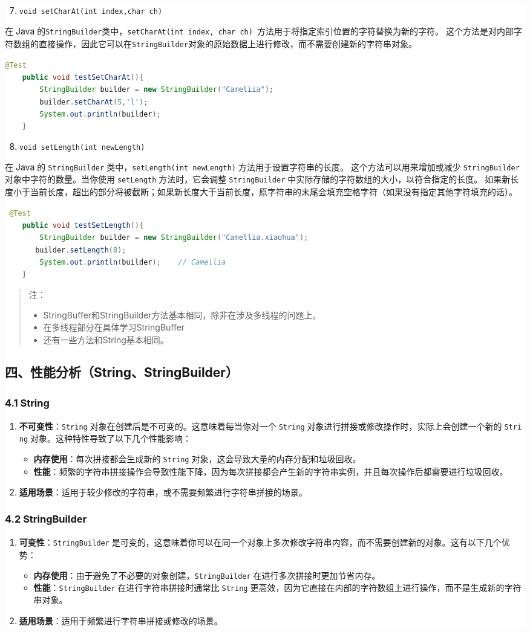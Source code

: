 7. `void setCharAt(int index,char ch)` 

在 Java 的` StringBuilder `类中，`setCharAt(int index, char ch) `方法用于将指定索引位置的字符替换为新的字符。
这个方法是对内部字符数组的直接操作，因此它可以在` StringBuilder `对象的原始数据上进行修改，而不需要创建新的字符串对象。

```java
@Test
    public void testSetCharAt(){
        StringBuilder builder = new StringBuilder("Cameliia");
        builder.setCharAt(5,'l');
        System.out.println(builder);
    }
```


8. `void setLength(int newLength)`

在 Java 的 `StringBuilder` 类中，`setLength(int newLength)` 方法用于设置字符串的长度。
这个方法可以用来增加或减少 `StringBuilder` 对象中字符的数量。当你使用 `setLength` 方法时，它会调整 `StringBuilder` 中实际存储的字符数组的大小，以符合指定的长度。
如果新长度小于当前长度，超出的部分将被截断；如果新长度大于当前长度，原字符串的末尾会填充空格字符（如果没有指定其他字符填充的话）。

```java
 @Test
    public void testSetLength(){
        StringBuilder builder = new StringBuilder("Camellia.xiaohua");
       builder.setLength(8);
        System.out.println(builder);    // Camellia
    }

```

>注：
> - StringBuffer和StringBuilder方法基本相同，除非在涉及多线程的问题上。
> - 在多线程部分在具体学习StringBuffer
> - 还有一些方法和String基本相同。


## 四、性能分析（String、StringBuilder）


### 4.1 String

1. **不可变性**：`String` 对象在创建后是不可变的。这意味着每当你对一个 `String` 对象进行拼接或修改操作时，实际上会创建一个新的 `String` 对象。这种特性导致了以下几个性能影响：
   - **内存使用**：每次拼接都会生成新的 `String` 对象，这会导致大量的内存分配和垃圾回收。
   - **性能**：频繁的字符串拼接操作会导致性能下降，因为每次拼接都会产生新的字符串实例，并且每次操作后都需要进行垃圾回收。

2. **适用场景**：适用于较少修改的字符串，或不需要频繁进行字符串拼接的场景。

### 4.2 StringBuilder

1. **可变性**：`StringBuilder` 是可变的，这意味着你可以在同一个对象上多次修改字符串内容，而不需要创建新的对象。这有以下几个优势：
   - **内存使用**：由于避免了不必要的对象创建，`StringBuilder` 在进行多次拼接时更加节省内存。
   - **性能**：`StringBuilder` 在进行字符串拼接时通常比 `String` 更高效，因为它直接在内部的字符数组上进行操作，而不是生成新的字符串对象。

2. **适用场景**：适用于频繁进行字符串拼接或修改的场景。

